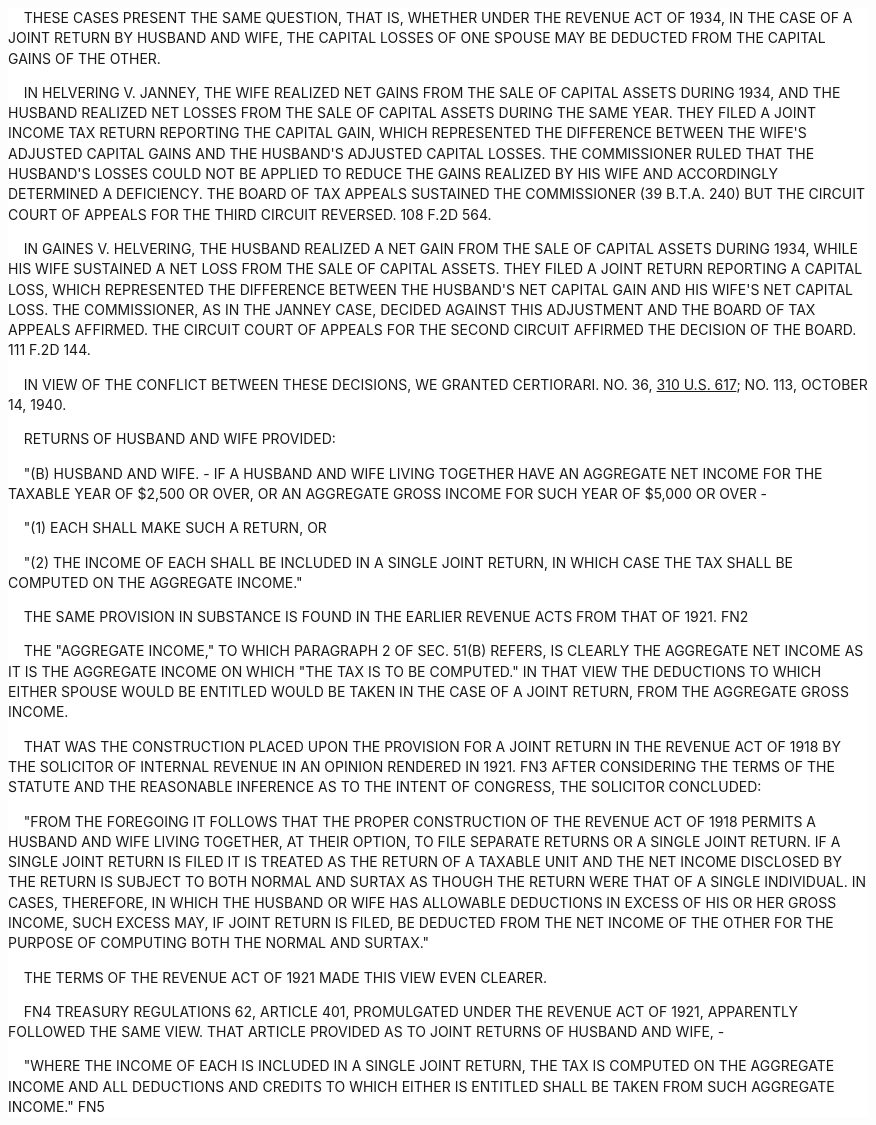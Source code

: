     THESE CASES PRESENT THE SAME QUESTION, THAT IS, WHETHER UNDER THE REVENUE ACT OF 1934, IN THE CASE OF A JOINT RETURN BY HUSBAND AND WIFE, THE CAPITAL LOSSES OF ONE SPOUSE MAY BE DEDUCTED FROM THE CAPITAL GAINS OF THE OTHER.

    IN HELVERING V. JANNEY, THE WIFE REALIZED NET GAINS FROM THE SALE OF CAPITAL ASSETS DURING 1934, AND THE HUSBAND REALIZED NET LOSSES FROM THE SALE OF CAPITAL ASSETS DURING THE SAME YEAR.  THEY FILED A JOINT INCOME TAX RETURN REPORTING THE CAPITAL GAIN, WHICH REPRESENTED THE DIFFERENCE BETWEEN THE WIFE'S ADJUSTED CAPITAL GAINS AND THE HUSBAND'S ADJUSTED CAPITAL LOSSES.  THE COMMISSIONER RULED THAT THE HUSBAND'S LOSSES COULD NOT BE APPLIED TO REDUCE THE GAINS REALIZED BY HIS WIFE AND ACCORDINGLY DETERMINED A DEFICIENCY.  THE BOARD OF TAX APPEALS SUSTAINED THE COMMISSIONER (39 B.T.A. 240) BUT THE CIRCUIT COURT OF APPEALS FOR THE THIRD CIRCUIT REVERSED.  108 F.2D 564.

    IN GAINES V. HELVERING, THE HUSBAND REALIZED A NET GAIN FROM THE SALE OF CAPITAL ASSETS DURING 1934, WHILE HIS WIFE SUSTAINED A NET LOSS FROM THE SALE OF CAPITAL ASSETS.  THEY FILED A JOINT RETURN REPORTING A CAPITAL LOSS, WHICH REPRESENTED THE DIFFERENCE BETWEEN THE HUSBAND'S NET CAPITAL GAIN AND HIS WIFE'S NET CAPITAL LOSS.  THE COMMISSIONER, AS IN THE JANNEY CASE, DECIDED AGAINST THIS ADJUSTMENT AND THE BOARD OF TAX APPEALS AFFIRMED.  THE CIRCUIT COURT OF APPEALS FOR THE SECOND CIRCUIT AFFIRMED THE DECISION OF THE BOARD.  111 F.2D 144.

    IN VIEW OF THE CONFLICT BETWEEN THESE DECISIONS, WE GRANTED CERTIORARI.  NO. 36, [310 U.S. 617][/us/courts/scotus/usReporter/310/617]; NO. 113, OCTOBER 14, 1940.

    RETURNS OF HUSBAND AND WIFE PROVIDED:

    "(B)  HUSBAND AND WIFE.  - IF A HUSBAND AND WIFE LIVING TOGETHER HAVE AN AGGREGATE NET INCOME FOR THE TAXABLE YEAR OF $2,500 OR OVER, OR AN AGGREGATE GROSS INCOME FOR SUCH YEAR OF $5,000 OR OVER -

    "(1)  EACH SHALL MAKE SUCH A RETURN, OR

    "(2)  THE INCOME OF EACH SHALL BE INCLUDED IN A SINGLE JOINT RETURN, IN WHICH CASE THE TAX SHALL BE COMPUTED ON THE AGGREGATE INCOME."

    THE SAME PROVISION IN SUBSTANCE IS FOUND IN THE EARLIER REVENUE ACTS FROM THAT OF 1921.  FN2

    THE "AGGREGATE INCOME," TO WHICH PARAGRAPH 2 OF SEC. 51(B) REFERS, IS CLEARLY THE AGGREGATE NET INCOME AS IT IS THE AGGREGATE INCOME ON WHICH "THE TAX IS TO BE COMPUTED."  IN THAT VIEW THE DEDUCTIONS TO WHICH EITHER SPOUSE WOULD BE ENTITLED WOULD BE TAKEN IN THE CASE OF A JOINT RETURN, FROM THE AGGREGATE GROSS INCOME.

    THAT WAS THE CONSTRUCTION PLACED UPON THE PROVISION FOR A JOINT RETURN IN THE REVENUE ACT OF 1918 BY THE SOLICITOR OF INTERNAL REVENUE IN AN OPINION RENDERED IN 1921.  FN3  AFTER CONSIDERING THE TERMS OF THE STATUTE AND THE REASONABLE INFERENCE AS TO THE INTENT OF CONGRESS, THE SOLICITOR CONCLUDED:

    "FROM THE FOREGOING IT FOLLOWS THAT THE PROPER CONSTRUCTION OF THE REVENUE ACT OF 1918 PERMITS A HUSBAND AND WIFE LIVING TOGETHER, AT THEIR OPTION, TO FILE SEPARATE RETURNS OR A SINGLE JOINT RETURN.  IF A SINGLE JOINT RETURN IS FILED IT IS TREATED AS THE RETURN OF A TAXABLE UNIT AND THE NET INCOME DISCLOSED BY THE RETURN IS SUBJECT TO BOTH NORMAL AND SURTAX AS THOUGH THE RETURN WERE THAT OF A SINGLE INDIVIDUAL.  IN CASES, THEREFORE, IN WHICH THE HUSBAND OR WIFE HAS ALLOWABLE DEDUCTIONS IN EXCESS OF HIS OR HER GROSS INCOME, SUCH EXCESS MAY, IF JOINT RETURN IS FILED, BE DEDUCTED FROM THE NET INCOME OF THE OTHER FOR THE PURPOSE OF COMPUTING BOTH THE NORMAL AND SURTAX."

    THE TERMS OF THE REVENUE ACT OF 1921 MADE THIS VIEW EVEN CLEARER.

    FN4  TREASURY REGULATIONS 62, ARTICLE 401, PROMULGATED UNDER THE REVENUE ACT OF 1921, APPARENTLY FOLLOWED THE SAME VIEW.  THAT ARTICLE PROVIDED AS TO JOINT RETURNS OF HUSBAND AND WIFE,  -

    "WHERE THE INCOME OF EACH IS INCLUDED IN A SINGLE JOINT RETURN, THE TAX IS COMPUTED ON THE AGGREGATE INCOME AND ALL DEDUCTIONS AND CREDITS TO WHICH EITHER IS ENTITLED SHALL BE TAKEN FROM SUCH AGGREGATE INCOME."  FN5


[/us/courts/scotus/usReporter/311/189]: https://publicdocs.github.io/go/links?ns=uslm-x&ref=%2Fus%2Fcourts%2Fscotus%2FusReporter%2F311%2F189
[/us/courts/scotus/usReporter/310/617]: https://publicdocs.github.io/go/links?ns=uslm-x&ref=%2Fus%2Fcourts%2Fscotus%2FusReporter%2F310%2F617
[/us/courts/scotus/usReporter/310/617]: https://publicdocs.github.io/go/links?ns=uslm-x&ref=%2Fus%2Fcourts%2Fscotus%2FusReporter%2F310%2F617
[/us/stat/48/697]: https://publicdocs.github.io/go/links?ns=uslm&ref=%2Fus%2Fstat%2F48%2F697
[/us/stat/40/1074]: https://publicdocs.github.io/go/links?ns=uslm&ref=%2Fus%2Fstat%2F40%2F1074
[/us/stat/47/183]: https://publicdocs.github.io/go/links?ns=uslm&ref=%2Fus%2Fstat%2F47%2F183